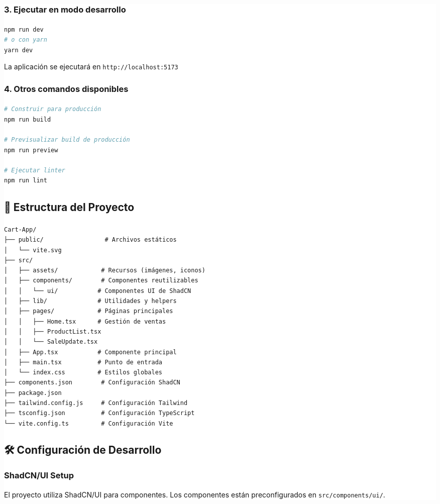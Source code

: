 ### 3. Ejecutar en modo desarrollo
```bash
npm run dev
# o con yarn
yarn dev
```

La aplicación se ejecutará en `http://localhost:5173`

### 4. Otros comandos disponibles

```bash
# Construir para producción
npm run build

# Previsualizar build de producción
npm run preview

# Ejecutar linter
npm run lint
```

## 📁 Estructura del Proyecto

```
Cart-App/
├── public/                 # Archivos estáticos
│   └── vite.svg
├── src/
│   ├── assets/            # Recursos (imágenes, iconos)
│   ├── components/        # Componentes reutilizables
│   │   └── ui/           # Componentes UI de ShadCN
│   ├── lib/              # Utilidades y helpers
│   ├── pages/            # Páginas principales
│   │   ├── Home.tsx      # Gestión de ventas
│   │   ├── ProductList.tsx
│   │   └── SaleUpdate.tsx
│   ├── App.tsx           # Componente principal
│   ├── main.tsx          # Punto de entrada
│   └── index.css         # Estilos globales
├── components.json        # Configuración ShadCN
├── package.json
├── tailwind.config.js     # Configuración Tailwind
├── tsconfig.json          # Configuración TypeScript
└── vite.config.ts         # Configuración Vite
```

## 🛠️ Configuración de Desarrollo

### ShadCN/UI Setup
El proyecto utiliza ShadCN/UI para componentes. Los componentes están preconfigurados en `src/components/ui/`.
